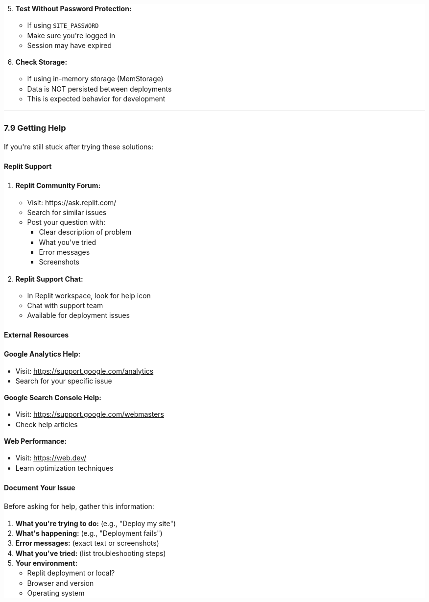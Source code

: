 5. **Test Without Password Protection:**
   - If using `SITE_PASSWORD`
   - Make sure you're logged in
   - Session may have expired

6. **Check Storage:**
   - If using in-memory storage (MemStorage)
   - Data is NOT persisted between deployments
   - This is expected behavior for development

---

### 7.9 Getting Help

If you're still stuck after trying these solutions:

#### Replit Support

1. **Replit Community Forum:**
   - Visit: https://ask.replit.com/
   - Search for similar issues
   - Post your question with:
     - Clear description of problem
     - What you've tried
     - Error messages
     - Screenshots

2. **Replit Support Chat:**
   - In Replit workspace, look for help icon
   - Chat with support team
   - Available for deployment issues

#### External Resources

**Google Analytics Help:**
- Visit: https://support.google.com/analytics
- Search for your specific issue

**Google Search Console Help:**
- Visit: https://support.google.com/webmasters
- Check help articles

**Web Performance:**
- Visit: https://web.dev/
- Learn optimization techniques

#### Document Your Issue

Before asking for help, gather this information:

1. **What you're trying to do:** (e.g., "Deploy my site")
2. **What's happening:** (e.g., "Deployment fails")
3. **Error messages:** (exact text or screenshots)
4. **What you've tried:** (list troubleshooting steps)
5. **Your environment:**
   - Replit deployment or local?
   - Browser and version
   - Operating system
